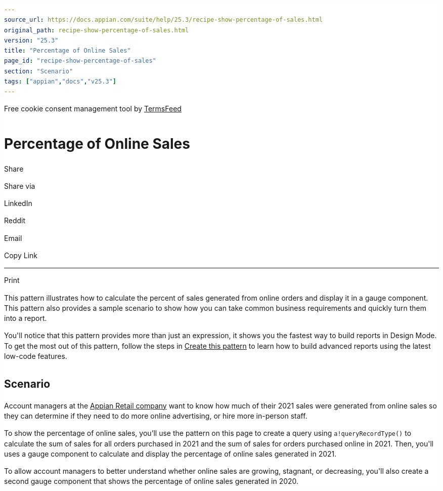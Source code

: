 ```yaml
---
source_url: https://docs.appian.com/suite/help/25.3/recipe-show-percentage-of-sales.html
original_path: recipe-show-percentage-of-sales.html
version: "25.3"
title: "Percentage of Online Sales"
page_id: "recipe-show-percentage-of-sales"
section: "Scenario"
tags: ["appian","docs","v25.3"]
---
```



Free cookie consent management tool by [TermsFeed](https://www.termsfeed.com/)

# Percentage of Online Sales

Share

Share via

LinkedIn

Reddit

Email

Copy Link

* * *

Print

This pattern illustrates how to calculate the percent of sales generated from online orders and display it in a gauge component. This pattern also provides a sample scenario to show how you can take common business requirements and quickly turn them into a report.

You'll notice that this pattern provides more than just an expression, it shows you the fastest way to build reports in Design Mode. To get the most out of this pattern, follow the steps in [Create this pattern](#create-this-pattern) to learn how to build advanced reports using the latest low-code features.

## Scenario

Account managers at the [Appian Retail company](report-with-records.html) want to know how much of their 2021 sales were generated from online sales so they can determine if they need to do more online advertising, or hire more in-person staff.

To show the percentage of online sales, you’ll use the pattern on this page to create a query using `a!queryRecordType()` to calculate the sum of sales for all orders purchased in 2021 and the sum of sales for orders purchased online in 2021. Then, you'll uses a gauge component to calculate and display the percentage of online sales generated in 2021.

To allow account managers to better understand whether online sales are growing, stagnant, or decreasing, you'll also create a second gauge component that shows the percentage of online sales generated in 2020.
